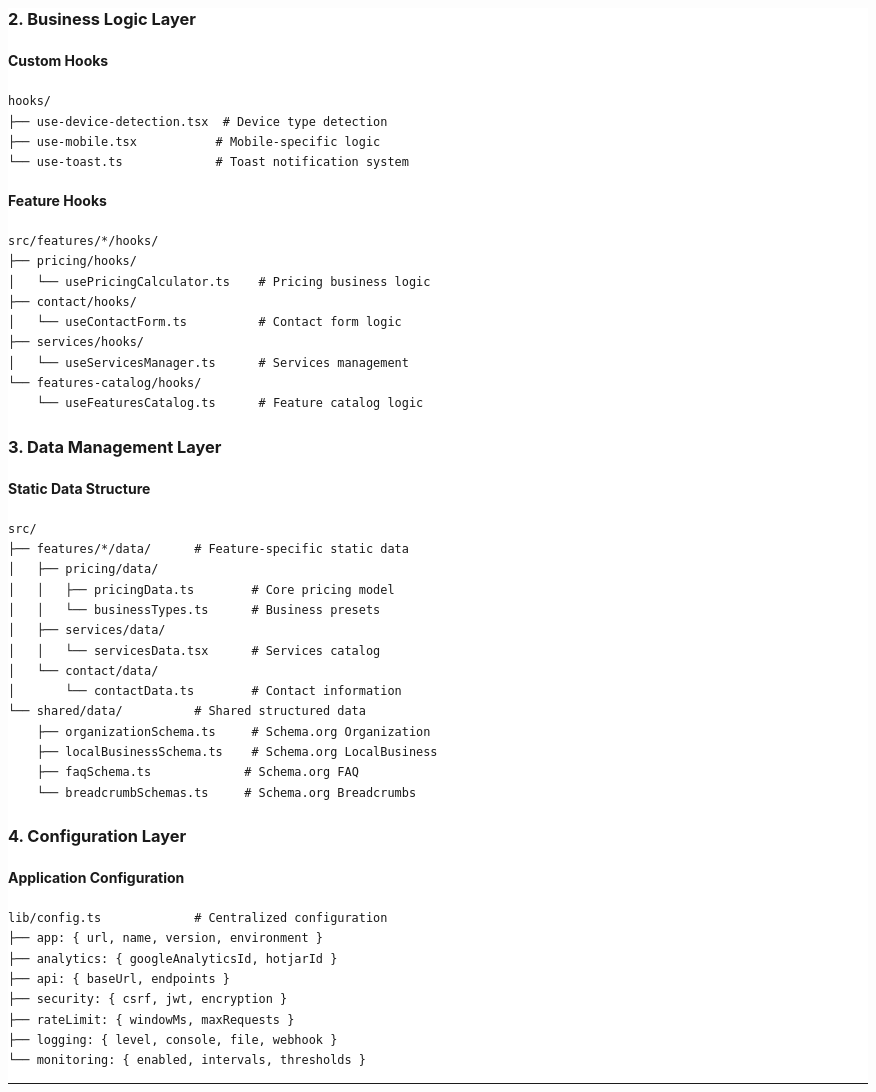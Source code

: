 ### **2. Business Logic Layer**

#### **Custom Hooks**
```
hooks/
├── use-device-detection.tsx  # Device type detection
├── use-mobile.tsx           # Mobile-specific logic
└── use-toast.ts             # Toast notification system
```

#### **Feature Hooks**
```
src/features/*/hooks/
├── pricing/hooks/
│   └── usePricingCalculator.ts    # Pricing business logic
├── contact/hooks/
│   └── useContactForm.ts          # Contact form logic
├── services/hooks/
│   └── useServicesManager.ts      # Services management
└── features-catalog/hooks/
    └── useFeaturesCatalog.ts      # Feature catalog logic
```

### **3. Data Management Layer**

#### **Static Data Structure**
```
src/
├── features/*/data/      # Feature-specific static data
│   ├── pricing/data/
│   │   ├── pricingData.ts        # Core pricing model
│   │   └── businessTypes.ts      # Business presets
│   ├── services/data/
│   │   └── servicesData.tsx      # Services catalog
│   └── contact/data/
│       └── contactData.ts        # Contact information
└── shared/data/          # Shared structured data
    ├── organizationSchema.ts     # Schema.org Organization
    ├── localBusinessSchema.ts    # Schema.org LocalBusiness
    ├── faqSchema.ts             # Schema.org FAQ
    └── breadcrumbSchemas.ts     # Schema.org Breadcrumbs
```

### **4. Configuration Layer**

#### **Application Configuration**
```
lib/config.ts             # Centralized configuration
├── app: { url, name, version, environment }
├── analytics: { googleAnalyticsId, hotjarId }
├── api: { baseUrl, endpoints }
├── security: { csrf, jwt, encryption }
├── rateLimit: { windowMs, maxRequests }
├── logging: { level, console, file, webhook }
└── monitoring: { enabled, intervals, thresholds }
```

---